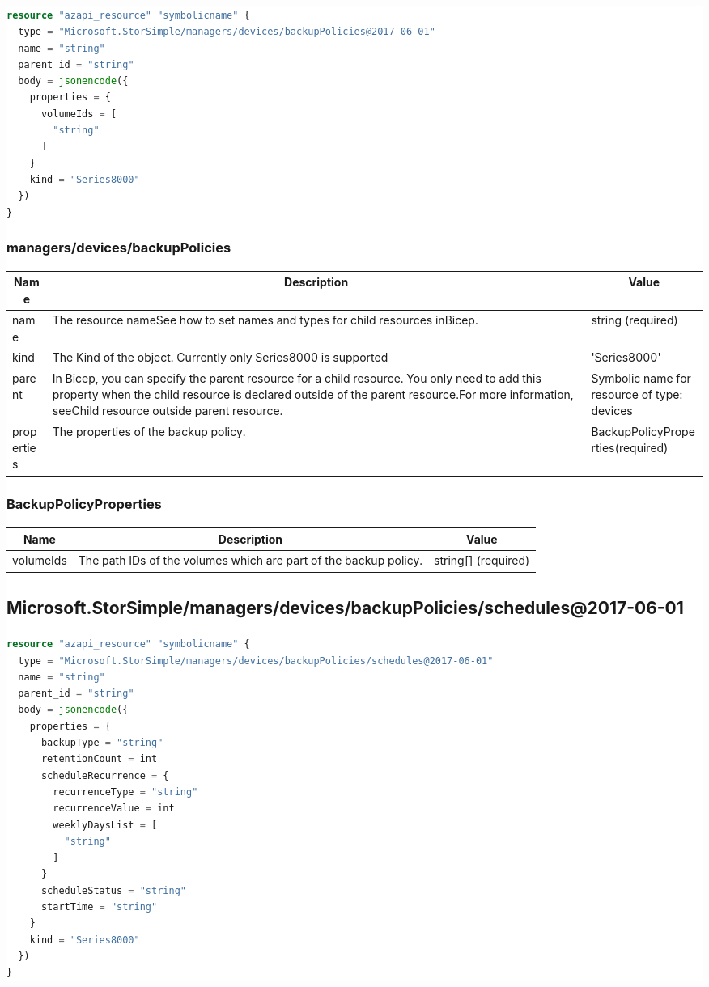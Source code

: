 ```terraform
resource "azapi_resource" "symbolicname" {
  type = "Microsoft.StorSimple/managers/devices/backupPolicies@2017-06-01"
  name = "string"
  parent_id = "string"
  body = jsonencode({
    properties = {
      volumeIds = [
        "string"
      ]
    }
    kind = "Series8000"
  })
}

```

### managers/devices/backupPolicies

| Name | Description | Value |
|-|-|-|
| name | The resource nameSee how to set names and types for child resources inBicep. | string (required) |
| kind | The Kind of the object. Currently only Series8000 is supported | 'Series8000' |
| parent | In Bicep, you can specify the parent resource for a child resource. You only need to add this property when the child resource is declared outside of the parent resource.For more information, seeChild resource outside parent resource. | Symbolic name for resource of type: devices |
| properties | The properties of the backup policy. | BackupPolicyProperties(required) |


### BackupPolicyProperties

| Name | Description | Value |
|-|-|-|
| volumeIds | The path IDs of the volumes which are part of the backup policy. | string[] (required) |
## Microsoft.StorSimple/managers/devices/backupPolicies/schedules@2017-06-01

```terraform
resource "azapi_resource" "symbolicname" {
  type = "Microsoft.StorSimple/managers/devices/backupPolicies/schedules@2017-06-01"
  name = "string"
  parent_id = "string"
  body = jsonencode({
    properties = {
      backupType = "string"
      retentionCount = int
      scheduleRecurrence = {
        recurrenceType = "string"
        recurrenceValue = int
        weeklyDaysList = [
          "string"
        ]
      }
      scheduleStatus = "string"
      startTime = "string"
    }
    kind = "Series8000"
  })
}

```